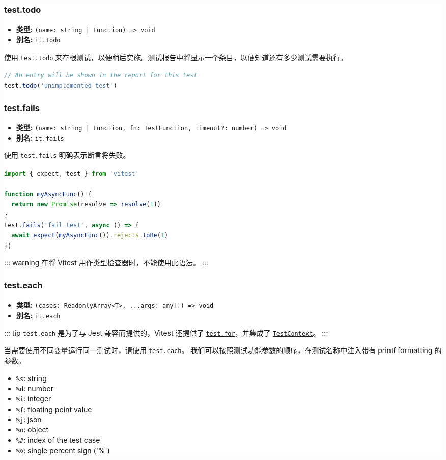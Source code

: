 ### test.todo

- **类型:** `(name: string | Function) => void`
- **别名:** `it.todo`

使用 `test.todo` 来存根测试，以便稍后实施。测试报告中将显示一个条目，以便知道还有多少测试需要执行。

```ts
// An entry will be shown in the report for this test
test.todo('unimplemented test')
```

### test.fails

- **类型:** `(name: string | Function, fn: TestFunction, timeout?: number) => void`
- **别名:** `it.fails`

使用 `test.fails` 明确表示断言将失败。

```ts
import { expect, test } from 'vitest'

function myAsyncFunc() {
  return new Promise(resolve => resolve(1))
}
test.fails('fail test', async () => {
  await expect(myAsyncFunc()).rejects.toBe(1)
})
```

::: warning
在将 Vitest 用作[类型检查器](/guide/testing-types)时，不能使用此语法。
:::

### test.each

- **类型:** `(cases: ReadonlyArray<T>, ...args: any[]) => void`
- **别名:** `it.each`

::: tip
 `test.each` 是为了与 Jest 兼容而提供的，Vitest 还提供了 [`test.for`](#test-for)，并集成了 [`TestContext`](/guide/test-context)。
:::

当需要使用不同变量运行同一测试时，请使用 `test.each`。
我们可以按照测试功能参数的顺序，在测试名称中注入带有 [printf formatting](https://nodejs.org/api/util.html#util_util_format_format_args) 的参数。

- `%s`: string
- `%d`: number
- `%i`: integer
- `%f`: floating point value
- `%j`: json
- `%o`: object
- `%#`: index of the test case
- `%%`: single percent sign ('%')
